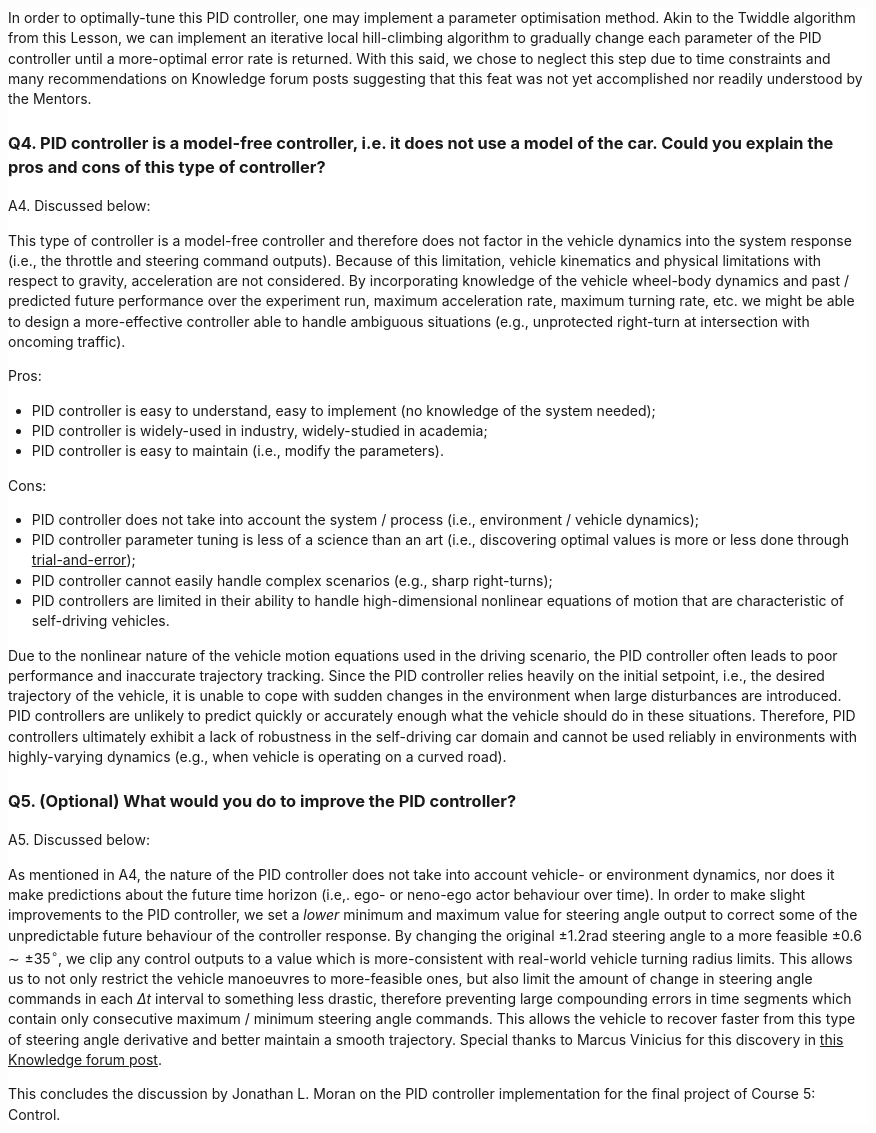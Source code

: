 In order to optimally-tune this PID controller, one may implement a parameter optimisation method. Akin to the Twiddle algorithm from this Lesson, we can implement an iterative local hill-climbing algorithm to gradually change each parameter of the PID controller until a more-optimal error rate is returned. With this said, we chose to neglect this step due to time constraints and many recommendations on Knowledge forum posts suggesting that this feat was not yet accomplished nor readily understood by the Mentors.

### Q4. PID controller is a model-free controller, i.e. it does not use a model of the car. Could you explain the pros and cons of this type of controller?
A4. Discussed below:

This type of controller is a model-free controller and therefore does not factor in the vehicle dynamics into the system response (i.e., the throttle and steering command outputs). Because of this limitation, vehicle kinematics and physical limitations with respect to gravity, acceleration are not considered. By incorporating knowledge of the vehicle wheel-body dynamics and past / predicted future performance over the experiment run, maximum acceleration rate, maximum turning rate, etc. we might be able to design a more-effective controller able to handle ambiguous situations (e.g., unprotected right-turn at intersection with oncoming traffic).

Pros:
* PID controller is easy to understand, easy to implement (no knowledge of the system needed);
* PID controller is widely-used in industry, widely-studied in academia;
* PID controller is easy to maintain (i.e., modify the parameters).

Cons:
* PID controller does not take into account the system / process (i.e., environment / vehicle dynamics);
* PID controller parameter tuning is less of a science than an art (i.e., discovering optimal values is more or less done through [trial-and-error](https://en.wikipedia.org/wiki/Trial_and_error));
* PID controller cannot easily handle complex scenarios (e.g., sharp right-turns);
* PID controllers are limited in their ability to handle high-dimensional nonlinear equations of motion that are characteristic of self-driving vehicles.

Due to the nonlinear nature of the vehicle motion equations used in the driving scenario, the PID controller often leads to poor performance and inaccurate trajectory tracking. Since the PID controller relies heavily on the initial setpoint, i.e., the desired trajectory of the vehicle, it is unable to cope with sudden changes in the environment when large disturbances are introduced. PID controllers are unlikely to predict quickly or accurately enough what the vehicle should do in these situations. Therefore, PID controllers ultimately exhibit a lack of robustness in the self-driving car domain and cannot be used reliably in environments with highly-varying dynamics (e.g., when vehicle is operating on a curved road).


### Q5. (Optional) What would you do to improve the PID controller?
A5. Discussed below:

As mentioned in A4, the nature of the PID controller does not take into account vehicle- or environment dynamics, nor does it make predictions about the future time horizon (i.e,. ego- or neno-ego actor behaviour over time). In order to make slight improvements to the PID controller, we set a _lower_ minimum and maximum value for steering angle output to correct some of the unpredictable future behaviour of the controller response. By changing the original $\pm 1.2 \mathrm{rad}$ steering angle to a more feasible $\pm 0.6 \sim \pm 35^{\circ}$, we clip any control outputs to a value which is more-consistent with real-world vehicle turning radius limits. This allows us to not only restrict the vehicle manoeuvres to more-feasible ones, but also limit the amount of change in steering angle commands in each $\Delta t$ interval to something less drastic, therefore preventing large compounding errors in time segments which contain only consecutive maximum / minimum steering angle commands. This allows the vehicle to recover faster from this type of steering angle derivative and better maintain a smooth trajectory. Special thanks to Marcus Vinicius for this discovery in [this Knowledge forum post](https://knowledge.udacity.com/questions/941131).


This concludes the discussion by Jonathan L. Moran on the PID controller implementation for the final project of Course 5: Control.